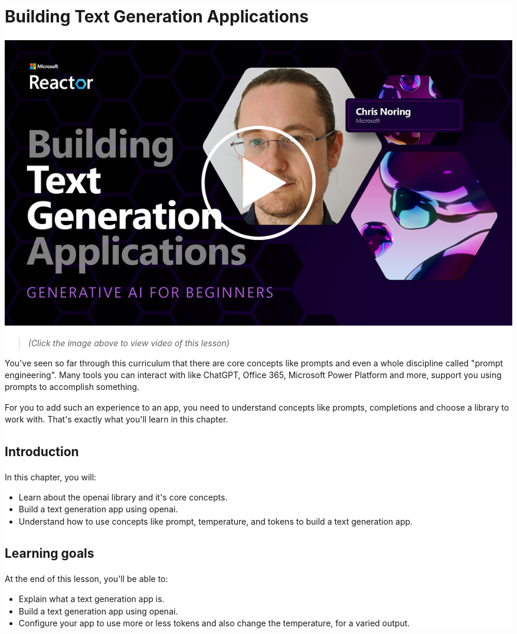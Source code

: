 # Building Text Generation Applications

[![Building Text Generation Applications](./images/06-lesson-banner.png?WT.mc_id=academic-105485-koreyst)](https://youtu.be/5jKHzY6-4s8?WT.mc_id=academic-105485-koreyst)

> *(Click the image above to view video of this lesson)*

You've seen so far through this curriculum that there are core concepts like prompts and even a whole discipline called "prompt engineering". Many tools you can interact with like ChatGPT, Office 365, Microsoft Power Platform and more, support you using prompts to accomplish something.

For you to add such an experience to an app, you need to understand concepts like prompts, completions and choose a library to work with. That's exactly what you'll learn in this chapter.

## Introduction

In this chapter, you will:

- Learn about the openai library and it's core concepts.
- Build a text generation app using openai.
- Understand how to use concepts like prompt, temperature, and tokens to build a text generation app.

## Learning goals

At the end of this lesson, you'll be able to:

- Explain what a text generation app is.
- Build a text generation app using openai.
- Configure your app to use more or less tokens and also change the temperature, for a varied output.
